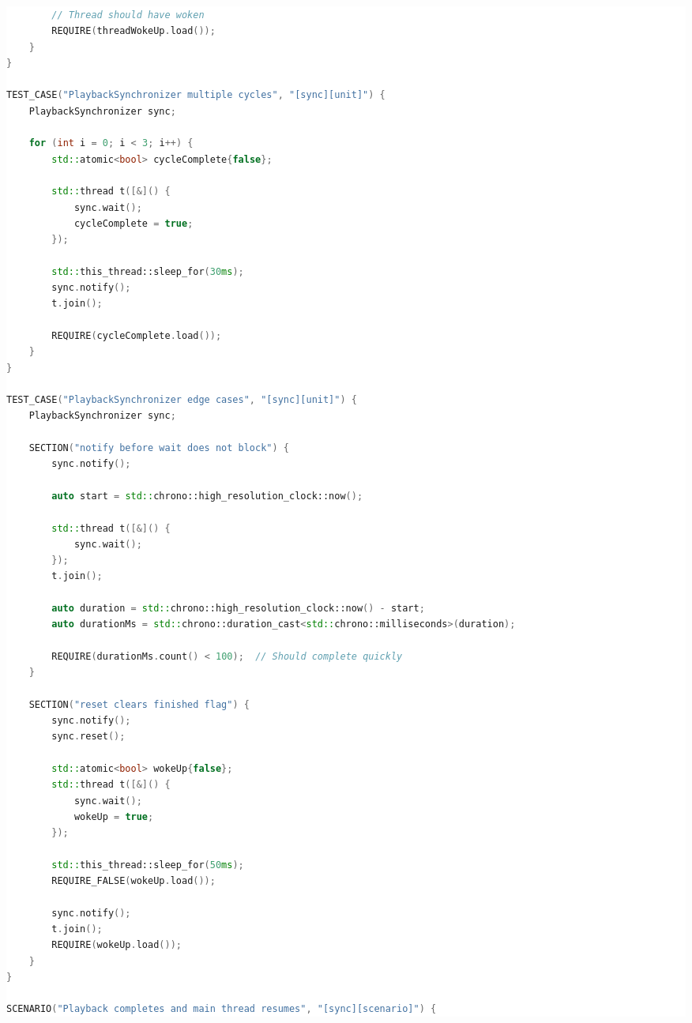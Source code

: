 ```cpp
        // Thread should have woken
        REQUIRE(threadWokeUp.load());
    }
}

TEST_CASE("PlaybackSynchronizer multiple cycles", "[sync][unit]") {
    PlaybackSynchronizer sync;
    
    for (int i = 0; i < 3; i++) {
        std::atomic<bool> cycleComplete{false};
        
        std::thread t([&]() {
            sync.wait();
            cycleComplete = true;
        });
        
        std::this_thread::sleep_for(30ms);
        sync.notify();
        t.join();
        
        REQUIRE(cycleComplete.load());
    }
}

TEST_CASE("PlaybackSynchronizer edge cases", "[sync][unit]") {
    PlaybackSynchronizer sync;
    
    SECTION("notify before wait does not block") {
        sync.notify();
        
        auto start = std::chrono::high_resolution_clock::now();
        
        std::thread t([&]() {
            sync.wait();
        });
        t.join();
        
        auto duration = std::chrono::high_resolution_clock::now() - start;
        auto durationMs = std::chrono::duration_cast<std::chrono::milliseconds>(duration);
        
        REQUIRE(durationMs.count() < 100);  // Should complete quickly
    }
    
    SECTION("reset clears finished flag") {
        sync.notify();
        sync.reset();
        
        std::atomic<bool> wokeUp{false};
        std::thread t([&]() {
            sync.wait();
            wokeUp = true;
        });
        
        std::this_thread::sleep_for(50ms);
        REQUIRE_FALSE(wokeUp.load());
        
        sync.notify();
        t.join();
        REQUIRE(wokeUp.load());
    }
}

SCENARIO("Playback completes and main thread resumes", "[sync][scenario]") {
```